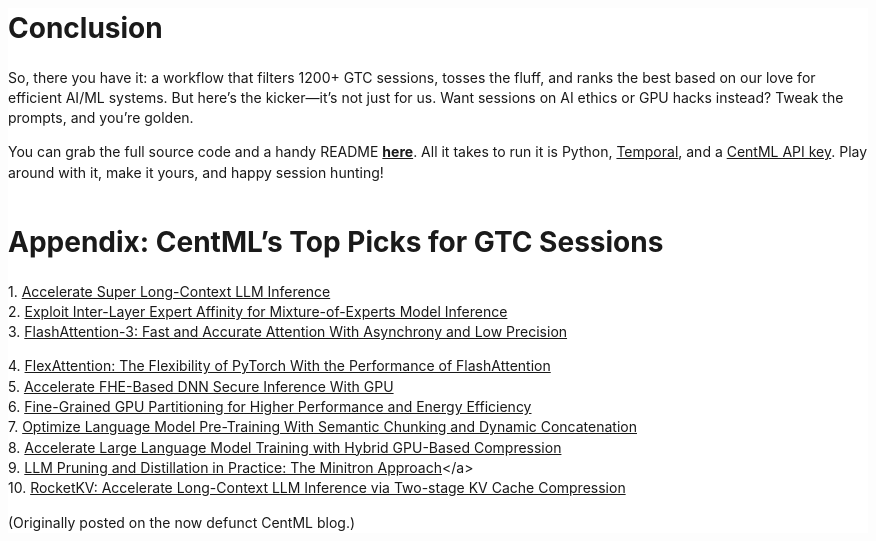 # Conclusion

So, there you have it: a workflow that filters 1200+ GTC sessions, tosses the fluff, and ranks the best based on our love for efficient AI/ML systems. But here’s the kicker—it’s not just for us. Want sessions on AI ethics or GPU hacks instead? Tweak the prompts, and you’re golden.

You can grab the full source code and a handy README [**here**](https://github.com/gflarity/codex). All it takes to run it is Python, [Temporal](https://temporal.io/setup/install-temporal-cli), and a [CentML API key](https://app.centml.com/user/vault). Play around with it, make it yours, and happy session hunting\!

# Appendix: CentML’s Top Picks for GTC Sessions

1\. [Accelerate Super Long-Context LLM Inference](https://www.nvidia.com/gtc/session-catalog/#/session/1727451588919001blpQ)  
2\. [Exploit Inter-Layer Expert Affinity for Mixture-of-Experts Model Inference](https://www.nvidia.com/gtc/session-catalog/#/session/1729799015210001EnWU)  
3\. [FlashAttention-3: Fast and Accurate Attention With Asynchrony and Low Precision](https://www.nvidia.com/gtc/session-catalog/#/session/1725825619590001romQ)

4\. [FlexAttention: The Flexibility of PyTorch With the Performance of FlashAttention](https://www.nvidia.com/gtc/session-catalog/#/session/1726184633014001Jh5G)  
5\. [Accelerate FHE-Based DNN Secure Inference With GPU](https://www.nvidia.com/gtc/session-catalog/#/session/1735908233382001ZiOa)  
6\. [Fine-Grained GPU Partitioning for Higher Performance and Energy Efficiency](https://www.nvidia.com/gtc/session-catalog/#/session/1729808937776001fv9P)  
7\. [Optimize Language Model Pre-Training With Semantic Chunking and Dynamic Concatenation](https://www.nvidia.com/gtc/session-catalog/#/session/1727866055429001fsQb)  
8\. [Accelerate Large Language Model Training with Hybrid GPU-Based Compression](https://www.nvidia.com/gtc/session-catalog/#/session/1729808018499001VCte)  
9\. [LLM Pruning and Distillation in Practice: The Minitron Approach](https://www.nvidia.com/gtc/session-catalog/#/session/1726123727276001YMM7)\</a\>  
10\. [RocketKV: Accelerate Long-Context LLM Inference via Two-stage KV Cache Compression](https://www.nvidia.com/gtc/session-catalog/#/session/1736560799965001D3FC)

(Originally posted on the now defunct CentML blog.)
